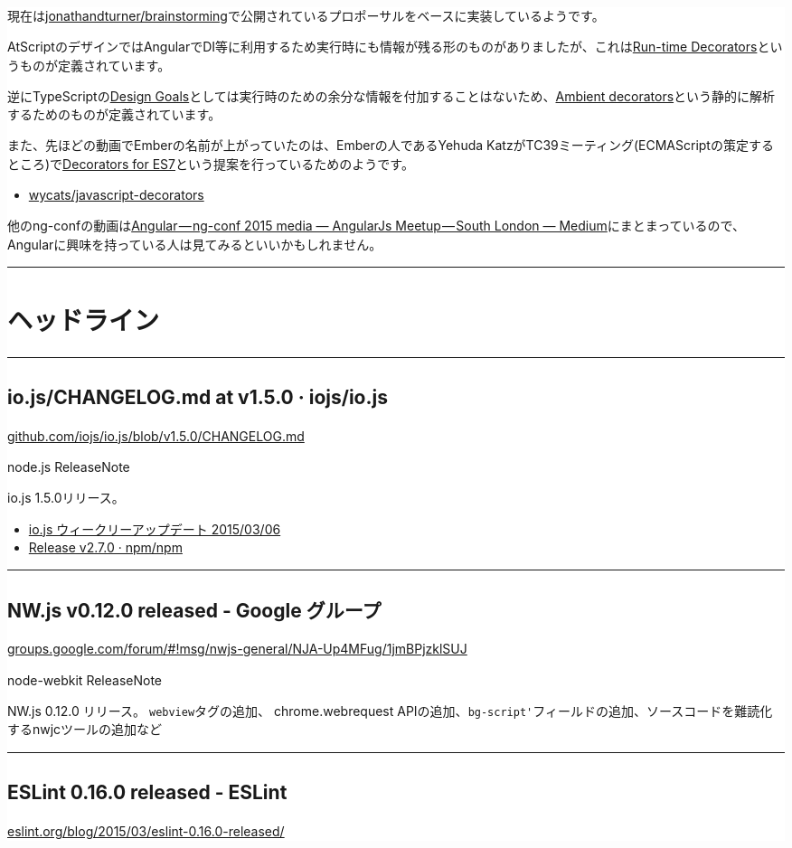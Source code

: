 現在は[jonathandturner/brainstorming](https://github.com/jonathandturner/brainstorming "jonathandturner/brainstorming")で公開されているプロポーサルをベースに実装しているようです。

AtScriptのデザインではAngularでDI等に利用するため実行時にも情報が残る形のものがありましたが、これは[Run-time Decorators](https://github.com/jonathandturner/brainstorming#c5-run-time-decorators "Run-time Decorators")というものが定義されています。

逆にTypeScriptの[Design Goals](https://github.com/Microsoft/TypeScript/wiki/TypeScript-Design-Goals "Design Goals")としては実行時のための余分な情報を付加することはないため、[Ambient decorators](https://github.com/jonathandturner/brainstorming#c6-ambient-decorators "Ambient decorators")という静的に解析するためのものが定義されています。

また、先ほどの動画でEmberの名前が上がっていたのは、Emberの人であるYehuda KatzがTC39ミーティング(ECMAScriptの策定するところ)で[Decorators for ES7](https://github.com/rwaldron/tc39-notes/blob/master/es6/2014-04/apr-10.md#decorators-for-es7 "Decorators for ES7")という提案を行っているためのようです。

- [wycats/javascript-decorators](https://github.com/wycats/javascript-decorators "wycats/javascript-decorators")

他のng-confの動画は[Angular — ng-conf 2015 media — AngularJs Meetup — South London — Medium](https://medium.com/angularjs-meetup-south-london/angular-ng-conf-2015-media-25dbe6250154 "Angular — ng-conf 2015 media — AngularJs Meetup — South London — Medium")にまとまっているので、Angularに興味を持っている人は見てみるといいかもしれません。

----

<h1 class="site-genre">ヘッドライン</h1>

----

## io.js/CHANGELOG.md at v1.5.0 · iojs/io.js
[github.com/iojs/io.js/blob/v1.5.0/CHANGELOG.md](https://github.com/iojs/io.js/blob/v1.5.0/CHANGELOG.md "io.js/CHANGELOG.md at v1.5.0 · iojs/io.js")

<p class="jser-tags jser-tag-icon"><span class="jser-tag">node.js</span> <span class="jser-tag">ReleaseNote</span></p>

io.js 1.5.0リリース。

- [io.js ウィークリーアップデート 2015/03/06](http://blog.iojs.jp/2015-03-06.html "io.js ウィークリーアップデート 2015/03/06")
- [Release v2.7.0 · npm/npm](https://github.com/npm/npm/releases/tag/v2.7.0 "Release v2.7.0 · npm/npm")

----

## NW.js v0.12.0 released - Google グループ
[groups.google.com/forum/#!msg/nwjs-general/NJA-Up4MFug/1jmBPjzklSUJ](https://groups.google.com/forum/#!msg/nwjs-general/NJA-Up4MFug/1jmBPjzklSUJ "NW.js v0.12.0 released - Google グループ")

<p class="jser-tags jser-tag-icon"><span class="jser-tag">node-webkit</span> <span class="jser-tag">ReleaseNote</span></p>

NW.js 0.12.0 リリース。
`webview`タグの追加、 chrome.webrequest APIの追加、`bg-script'`フィールドの追加、ソースコードを難読化するnwjcツールの追加など

----

## ESLint 0.16.0 released - ESLint
[eslint.org/blog/2015/03/eslint-0.16.0-released/](http://eslint.org/blog/2015/03/eslint-0.16.0-released/ "ESLint 0.16.0 released - ESLint")
